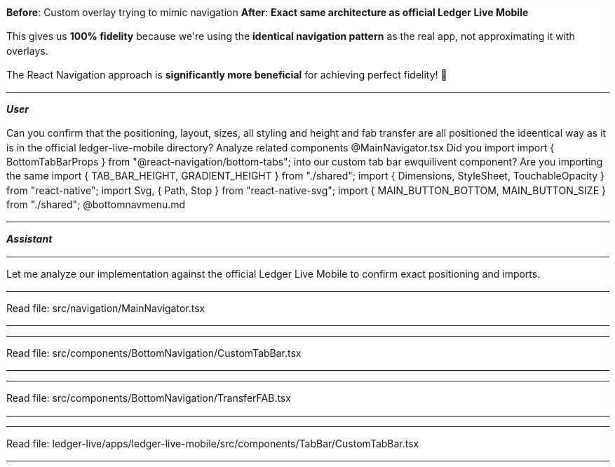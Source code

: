 **Before**: Custom overlay trying to mimic navigation
**After**: **Exact same architecture as official Ledger Live Mobile**

This gives us **100% fidelity** because we're using the **identical navigation pattern** as the real app, not approximating it with overlays.

The React Navigation approach is **significantly more beneficial** for achieving perfect fidelity! 🎯

---

_**User**_

Can you confirm that the positioning, layout, sizes, all styling and height and fab transfer are all positioned the ideentical way as it is in the official ledger-live-mobile directory? Analyze related components @MainNavigator.tsx  Did you import import { BottomTabBarProps } from "@react-navigation/bottom-tabs"; into our custom tab bar ewquilivent component?  Are you importing the same import { TAB_BAR_HEIGHT, GRADIENT_HEIGHT } from "./shared";  import { Dimensions, StyleSheet, TouchableOpacity } from "react-native"; import Svg, { Path, Stop } from "react-native-svg";  import { MAIN_BUTTON_BOTTOM, MAIN_BUTTON_SIZE } from "./shared"; @bottomnavmenu.md 

---

_**Assistant**_



---

Let me analyze our implementation against the official Ledger Live Mobile to confirm exact positioning and imports.

---

Read file: src/navigation/MainNavigator.tsx

---



---

Read file: src/components/BottomNavigation/CustomTabBar.tsx

---



---

Read file: src/components/BottomNavigation/TransferFAB.tsx

---



---

Read file: ledger-live/apps/ledger-live-mobile/src/components/TabBar/CustomTabBar.tsx

---
